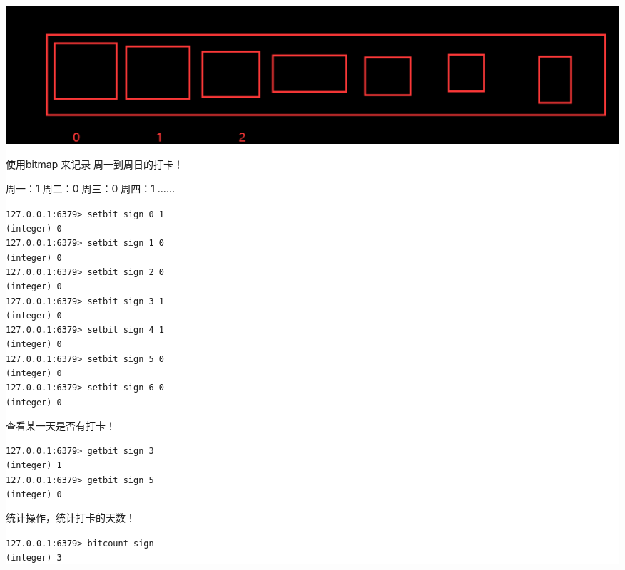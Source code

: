 ![image-20200608203608285](4.三种特殊的数据类型.assets/image-20200608203608285.png)



使用bitmap 来记录 周一到周日的打卡！

周一：1 周二：0 周三：0 周四：1 ......

```
127.0.0.1:6379> setbit sign 0 1
(integer) 0
127.0.0.1:6379> setbit sign 1 0
(integer) 0
127.0.0.1:6379> setbit sign 2 0
(integer) 0
127.0.0.1:6379> setbit sign 3 1
(integer) 0
127.0.0.1:6379> setbit sign 4 1
(integer) 0
127.0.0.1:6379> setbit sign 5 0
(integer) 0
127.0.0.1:6379> setbit sign 6 0
(integer) 0
```

查看某一天是否有打卡！

```
127.0.0.1:6379> getbit sign 3
(integer) 1
127.0.0.1:6379> getbit sign 5
(integer) 0
```

统计操作，统计打卡的天数！

```
127.0.0.1:6379> bitcount sign
(integer) 3
```

